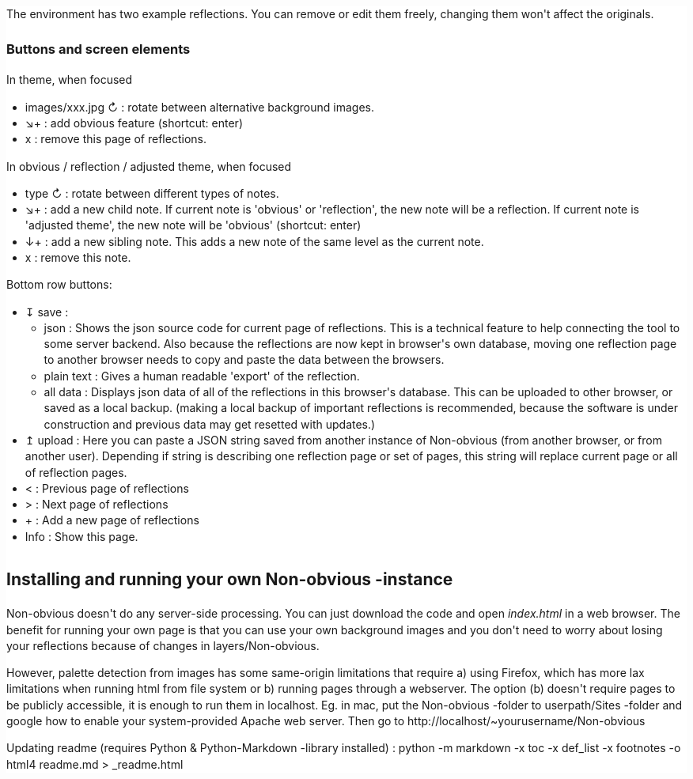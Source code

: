 The environment has two example reflections. You can remove or edit them freely, changing them won't affect the originals.

###  Buttons and screen elements 

In theme, when focused

*   images/xxx.jpg ↻  : rotate between alternative background images.
*   ↘+ : add obvious feature (shortcut: enter)
*    x : remove this page of reflections.

In obvious / reflection / adjusted theme, when focused

*  type ↻ : rotate between different types of notes.
*  ↘+ : add a new child note. If current note is 'obvious' or 'reflection', the new note will be a reflection. If current note is 'adjusted theme', the new note will be 'obvious'   (shortcut: enter)
*   ↓+ : add a new sibling note. This adds a new note of the same level as the current note.
*   x : remove this note.

Bottom row buttons:

*   ↧ save :
	*   json : Shows the json source code for current page of reflections. This is a technical feature to help connecting the tool to some server backend. Also because the reflections are now kept in browser's own database, moving one reflection page to another browser needs to copy and paste the data between the browsers.
	*   plain text : Gives a human readable 'export' of the reflection.
	*   all data : Displays json data of all of the reflections in this browser's database. This can be uploaded to other browser, or saved as a local backup. (making a local backup of important reflections is recommended, because the software is under construction and previous data may get resetted with updates.)
*   ↥ upload : Here you can paste a JSON string saved from another instance of Non-obvious (from another browser, or from another user). Depending if string is describing one reflection page or set of pages, this string will replace current page or all of reflection pages.
*   < : Previous page of reflections
*   \> : Next page of reflections
*   \+ : Add a new page of reflections
*   Info : Show this page.

##  Installing and running your own Non-obvious -instance

Non-obvious doesn't do any server-side processing. You can just download the code and open _index.html_ in a web browser. The benefit for running your own page is that you can use your own background images and you don't need to worry about losing your reflections because of changes in layers/Non-obvious.

However, palette detection from images has some same-origin limitations that require a) using Firefox, which has more lax limitations when running html from file system or b) running pages through a webserver. The option (b) doesn't require pages to be publicly accessible, it is enough to run them in localhost. Eg. in mac, put the Non-obvious -folder to userpath/Sites -folder and google how to enable your system-provided Apache web server. Then go to http://localhost/~yourusername/Non-obvious 

Updating readme (requires Python & Python-Markdown -library installed) : 
	python -m markdown -x toc -x def_list -x footnotes -o html4 readme.md > _readme.html 
